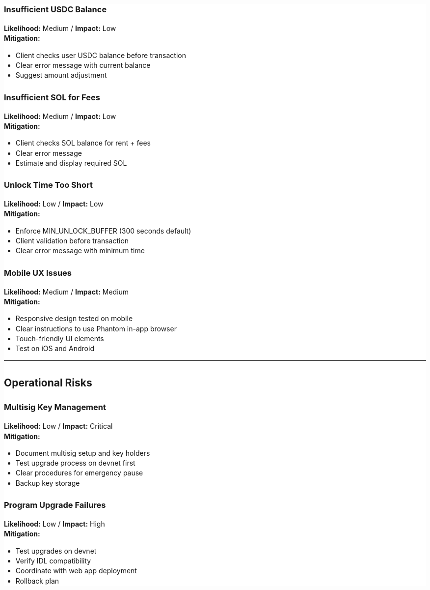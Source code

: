 ### Insufficient USDC Balance
**Likelihood:** Medium / **Impact:** Low  
**Mitigation:**
- Client checks user USDC balance before transaction
- Clear error message with current balance
- Suggest amount adjustment

### Insufficient SOL for Fees
**Likelihood:** Medium / **Impact:** Low  
**Mitigation:**
- Client checks SOL balance for rent + fees
- Clear error message
- Estimate and display required SOL

### Unlock Time Too Short
**Likelihood:** Low / **Impact:** Low  
**Mitigation:**
- Enforce MIN_UNLOCK_BUFFER (300 seconds default)
- Client validation before transaction
- Clear error message with minimum time

### Mobile UX Issues
**Likelihood:** Medium / **Impact:** Medium  
**Mitigation:**
- Responsive design tested on mobile
- Clear instructions to use Phantom in-app browser
- Touch-friendly UI elements
- Test on iOS and Android

---

## Operational Risks

### Multisig Key Management
**Likelihood:** Low / **Impact:** Critical  
**Mitigation:**
- Document multisig setup and key holders
- Test upgrade process on devnet first
- Clear procedures for emergency pause
- Backup key storage

### Program Upgrade Failures
**Likelihood:** Low / **Impact:** High  
**Mitigation:**
- Test upgrades on devnet
- Verify IDL compatibility
- Coordinate with web app deployment
- Rollback plan
